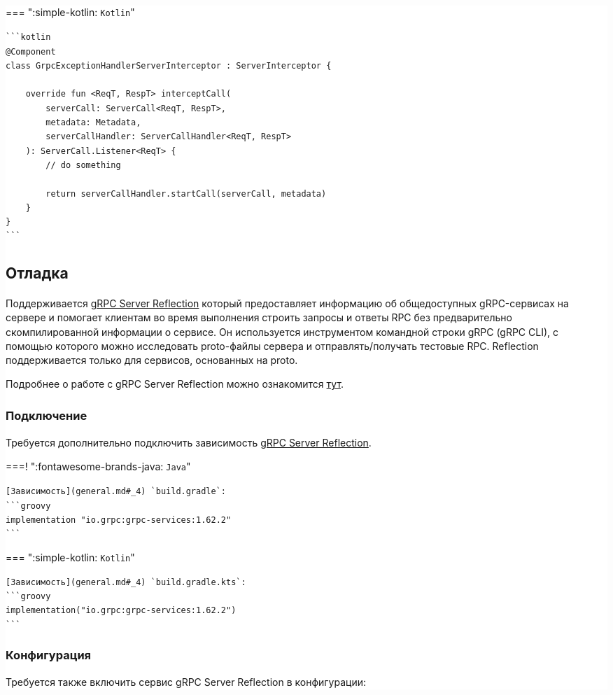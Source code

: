 === ":simple-kotlin: `Kotlin`"

    ```kotlin
    @Component
    class GrpcExceptionHandlerServerInterceptor : ServerInterceptor {

        override fun <ReqT, RespT> interceptCall(
            serverCall: ServerCall<ReqT, RespT>,
            metadata: Metadata,
            serverCallHandler: ServerCallHandler<ReqT, RespT>
        ): ServerCall.Listener<ReqT> {
            // do something
            
            return serverCallHandler.startCall(serverCall, metadata)
        }
    }
    ```

## Отладка

Поддерживается [gRPC Server Reflection](https://github.com/grpc/grpc/blob/master/doc/server-reflection.md)
который предоставляет информацию об общедоступных gRPC-сервисах на сервере
и помогает клиентам во время выполнения строить запросы и ответы RPC без предварительно скомпилированной информации о сервисе.
Он используется инструментом командной строки gRPC (gRPC CLI), с помощью которого можно исследовать proto-файлы сервера и отправлять/получать тестовые RPC.
Reflection поддерживается только для сервисов, основанных на proto.

Подробнее о работе с gRPC Server Reflection можно ознакомится [тут](https://github.com/grpc/grpc-java/blob/master/documentation/server-reflection-tutorial.md#enable-server-reflection).

### Подключение

Требуется дополнительно подключить зависимость [gRPC Server Reflection](https://mvnrepository.com/artifact/io.grpc/grpc-services).

===! ":fontawesome-brands-java: `Java`"

    [Зависимость](general.md#_4) `build.gradle`:
    ```groovy
    implementation "io.grpc:grpc-services:1.62.2"
    ```

=== ":simple-kotlin: `Kotlin`"

    [Зависимость](general.md#_4) `build.gradle.kts`:
    ```groovy
    implementation("io.grpc:grpc-services:1.62.2")
    ```

### Конфигурация

Требуется также включить сервис gRPC Server Reflection в конфигурации:
